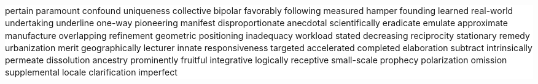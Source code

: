 pertain
paramount
confound
uniqueness
collective
bipolar
favorably
following
measured
hamper
founding
learned
real-world
undertaking
underline
one-way
pioneering
manifest
disproportionate
anecdotal
scientifically
eradicate
emulate
approximate
manufacture
overlapping
refinement
geometric
positioning
inadequacy
workload
stated
decreasing
reciprocity
stationary
remedy
urbanization
merit
geographically
lecturer
innate
responsiveness
targeted
accelerated
completed
elaboration
subtract
intrinsically
permeate
dissolution
ancestry
prominently
fruitful
integrative
logically
receptive
small-scale
prophecy
polarization
omission
supplemental
locale
clarification
imperfect